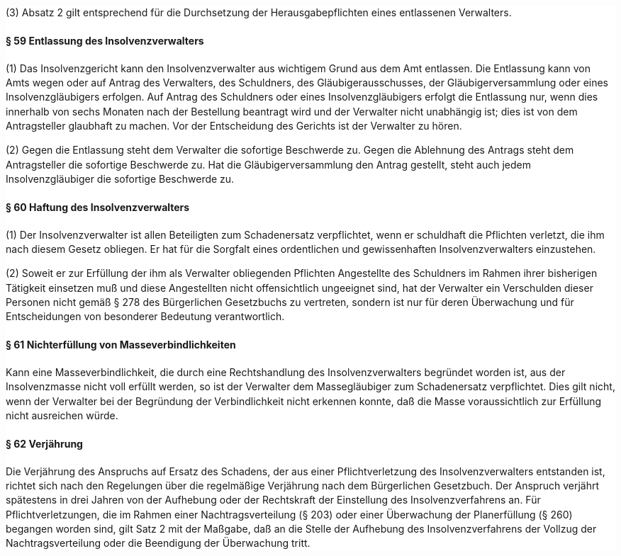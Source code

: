 (3) Absatz 2 gilt entsprechend für die Durchsetzung der
Herausgabepflichten eines entlassenen Verwalters.


#### § 59 Entlassung des Insolvenzverwalters

(1) Das Insolvenzgericht kann den Insolvenzverwalter aus wichtigem
Grund aus dem Amt entlassen. Die Entlassung kann von Amts wegen oder
auf Antrag des Verwalters, des Schuldners, des Gläubigerausschusses,
der Gläubigerversammlung oder eines Insolvenzgläubigers erfolgen. Auf
Antrag des Schuldners oder eines Insolvenzgläubigers erfolgt die
Entlassung nur, wenn dies innerhalb von sechs Monaten nach der
Bestellung beantragt wird und der Verwalter nicht unabhängig ist; dies
ist von dem Antragsteller glaubhaft zu machen. Vor der Entscheidung
des Gerichts ist der Verwalter zu hören.

(2) Gegen die Entlassung steht dem Verwalter die sofortige Beschwerde
zu. Gegen die Ablehnung des Antrags steht dem Antragsteller die
sofortige Beschwerde zu. Hat die Gläubigerversammlung den Antrag
gestellt, steht auch jedem Insolvenzgläubiger die sofortige Beschwerde
zu.


#### § 60 Haftung des Insolvenzverwalters

(1) Der Insolvenzverwalter ist allen Beteiligten zum Schadenersatz
verpflichtet, wenn er schuldhaft die Pflichten verletzt, die ihm nach
diesem Gesetz obliegen. Er hat für die Sorgfalt eines ordentlichen und
gewissenhaften Insolvenzverwalters einzustehen.

(2) Soweit er zur Erfüllung der ihm als Verwalter obliegenden
Pflichten Angestellte des Schuldners im Rahmen ihrer bisherigen
Tätigkeit einsetzen muß und diese Angestellten nicht offensichtlich
ungeeignet sind, hat der Verwalter ein Verschulden dieser Personen
nicht gemäß § 278 des Bürgerlichen Gesetzbuchs zu vertreten, sondern
ist nur für deren Überwachung und für Entscheidungen von besonderer
Bedeutung verantwortlich.


#### § 61 Nichterfüllung von Masseverbindlichkeiten

Kann eine Masseverbindlichkeit, die durch eine Rechtshandlung des
Insolvenzverwalters begründet worden ist, aus der Insolvenzmasse nicht
voll erfüllt werden, so ist der Verwalter dem Massegläubiger zum
Schadenersatz verpflichtet. Dies gilt nicht, wenn der Verwalter bei
der Begründung der Verbindlichkeit nicht erkennen konnte, daß die
Masse voraussichtlich zur Erfüllung nicht ausreichen würde.


#### § 62 Verjährung

Die Verjährung des Anspruchs auf Ersatz des Schadens, der aus einer
Pflichtverletzung des Insolvenzverwalters entstanden ist, richtet sich
nach den Regelungen über die regelmäßige Verjährung nach dem
Bürgerlichen Gesetzbuch. Der Anspruch verjährt spätestens in drei
Jahren von der Aufhebung oder der Rechtskraft der Einstellung des
Insolvenzverfahrens an. Für Pflichtverletzungen, die im Rahmen einer
Nachtragsverteilung (§ 203) oder einer Überwachung der Planerfüllung
(§ 260) begangen worden sind, gilt Satz 2 mit der Maßgabe, daß an die
Stelle der Aufhebung des Insolvenzverfahrens der Vollzug der
Nachtragsverteilung oder die Beendigung der Überwachung tritt.

